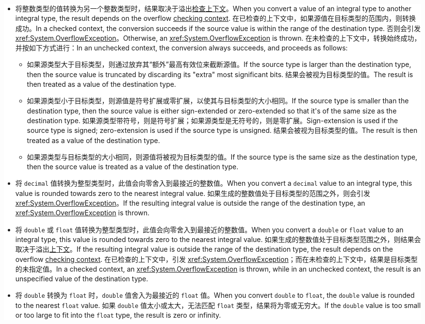 - <span data-ttu-id="18f8f-172">将整数类型的值转换为另一个整数类型时，结果取决于溢出[检查上下文](../keywords/checked-and-unchecked.md)。</span><span class="sxs-lookup"><span data-stu-id="18f8f-172">When you convert a value of an integral type to another integral type, the result depends on the overflow [checking context](../keywords/checked-and-unchecked.md).</span></span> <span data-ttu-id="18f8f-173">在已检查的上下文中，如果源值在目标类型的范围内，则转换成功。</span><span class="sxs-lookup"><span data-stu-id="18f8f-173">In a checked context, the conversion succeeds if the source value is within the range of the destination type.</span></span> <span data-ttu-id="18f8f-174">否则会引发 <xref:System.OverflowException>。</span><span class="sxs-lookup"><span data-stu-id="18f8f-174">Otherwise, an <xref:System.OverflowException> is thrown.</span></span> <span data-ttu-id="18f8f-175">在未检查的上下文中，转换始终成功，并按如下方式进行：</span><span class="sxs-lookup"><span data-stu-id="18f8f-175">In an unchecked context, the conversion always succeeds, and proceeds as follows:</span></span>

  - <span data-ttu-id="18f8f-176">如果源类型大于目标类型，则通过放弃其“额外”最高有效位来截断源值。</span><span class="sxs-lookup"><span data-stu-id="18f8f-176">If the source type is larger than the destination type, then the source value is truncated by discarding its "extra" most significant bits.</span></span> <span data-ttu-id="18f8f-177">结果会被视为目标类型的值。</span><span class="sxs-lookup"><span data-stu-id="18f8f-177">The result is then treated as a value of the destination type.</span></span>

  - <span data-ttu-id="18f8f-178">如果源类型小于目标类型，则源值是符号扩展或零扩展，以使其与目标类型的大小相同。</span><span class="sxs-lookup"><span data-stu-id="18f8f-178">If the source type is smaller than the destination type, then the source value is either sign-extended or zero-extended so that it's of the same size as the destination type.</span></span> <span data-ttu-id="18f8f-179">如果源类型带符号，则是符号扩展；如果源类型是无符号的，则是零扩展。</span><span class="sxs-lookup"><span data-stu-id="18f8f-179">Sign-extension is used if the source type is signed; zero-extension is used if the source type is unsigned.</span></span> <span data-ttu-id="18f8f-180">结果会被视为目标类型的值。</span><span class="sxs-lookup"><span data-stu-id="18f8f-180">The result is then treated as a value of the destination type.</span></span>

  - <span data-ttu-id="18f8f-181">如果源类型与目标类型的大小相同，则源值将被视为目标类型的值。</span><span class="sxs-lookup"><span data-stu-id="18f8f-181">If the source type is the same size as the destination type, then the source value is treated as a value of the destination type.</span></span>

- <span data-ttu-id="18f8f-182">将 `decimal` 值转换为整型类型时，此值会向零舍入到最接近的整数值。</span><span class="sxs-lookup"><span data-stu-id="18f8f-182">When you convert a `decimal` value to an integral type, this value is rounded towards zero to the nearest integral value.</span></span> <span data-ttu-id="18f8f-183">如果生成的整数值处于目标类型的范围之外，则会引发 <xref:System.OverflowException>。</span><span class="sxs-lookup"><span data-stu-id="18f8f-183">If the resulting integral value is outside the range of the destination type, an <xref:System.OverflowException> is thrown.</span></span>

- <span data-ttu-id="18f8f-184">将 `double` 或 `float` 值转换为整型类型时，此值会向零舍入到最接近的整数值。</span><span class="sxs-lookup"><span data-stu-id="18f8f-184">When you convert a `double` or `float` value to an integral type, this value is rounded towards zero to the nearest integral value.</span></span> <span data-ttu-id="18f8f-185">如果生成的整数值处于目标类型范围之外，则结果会取决于溢出[上下文](../keywords/checked-and-unchecked.md)。</span><span class="sxs-lookup"><span data-stu-id="18f8f-185">If the resulting integral value is outside the range of the destination type, the result depends on the overflow [checking context](../keywords/checked-and-unchecked.md).</span></span> <span data-ttu-id="18f8f-186">在已检查的上下文中，引发 <xref:System.OverflowException>；而在未检查的上下文中，结果是目标类型的未指定值。</span><span class="sxs-lookup"><span data-stu-id="18f8f-186">In a checked context, an <xref:System.OverflowException> is thrown, while in an unchecked context, the result is an unspecified value of the destination type.</span></span>

- <span data-ttu-id="18f8f-187">将 `double` 转换为 `float` 时，`double` 值舍入为最接近的 `float` 值。</span><span class="sxs-lookup"><span data-stu-id="18f8f-187">When you convert `double` to `float`, the `double` value is rounded to the nearest `float` value.</span></span> <span data-ttu-id="18f8f-188">如果 `double` 值太小或太大，无法匹配 `float` 类型，结果将为零或无穷大。</span><span class="sxs-lookup"><span data-stu-id="18f8f-188">If the `double` value is too small or too large to fit into the `float` type, the result is zero or infinity.</span></span>
